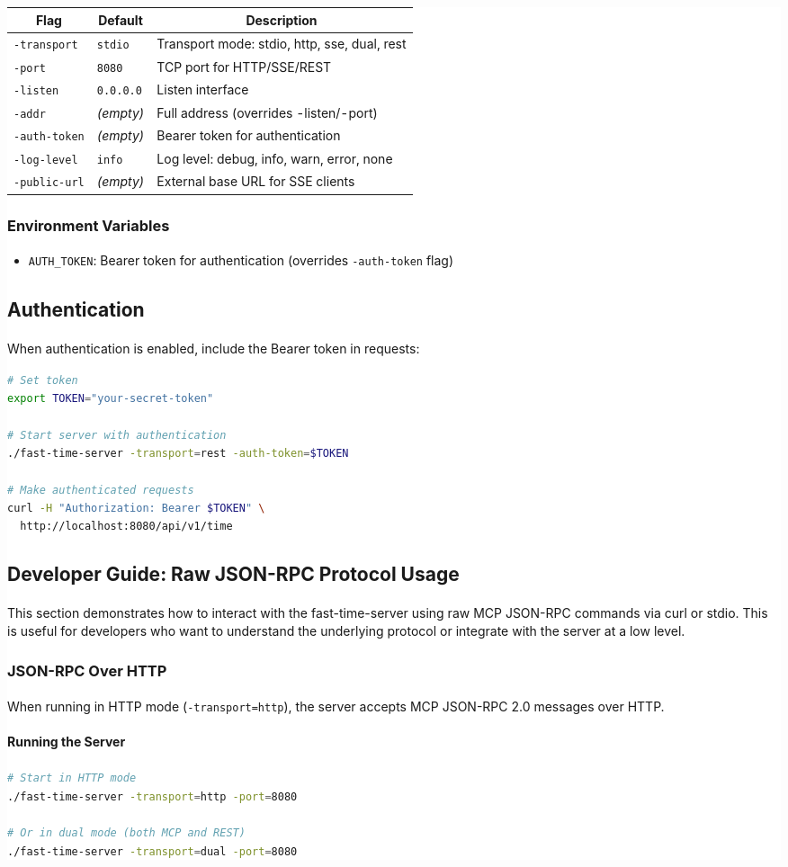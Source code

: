 | Flag | Default | Description |
|------|---------|-------------|
| `-transport` | `stdio` | Transport mode: stdio, http, sse, dual, rest |
| `-port` | `8080` | TCP port for HTTP/SSE/REST |
| `-listen` | `0.0.0.0` | Listen interface |
| `-addr` | *(empty)* | Full address (overrides -listen/-port) |
| `-auth-token` | *(empty)* | Bearer token for authentication |
| `-log-level` | `info` | Log level: debug, info, warn, error, none |
| `-public-url` | *(empty)* | External base URL for SSE clients |

### Environment Variables

- `AUTH_TOKEN`: Bearer token for authentication (overrides `-auth-token` flag)

## Authentication

When authentication is enabled, include the Bearer token in requests:

```bash
# Set token
export TOKEN="your-secret-token"

# Start server with authentication
./fast-time-server -transport=rest -auth-token=$TOKEN

# Make authenticated requests
curl -H "Authorization: Bearer $TOKEN" \
  http://localhost:8080/api/v1/time
```

## Developer Guide: Raw JSON-RPC Protocol Usage

This section demonstrates how to interact with the fast-time-server using raw MCP JSON-RPC commands via curl or stdio. This is useful for developers who want to understand the underlying protocol or integrate with the server at a low level.

### JSON-RPC Over HTTP

When running in HTTP mode (`-transport=http`), the server accepts MCP JSON-RPC 2.0 messages over HTTP.

#### Running the Server

```bash
# Start in HTTP mode
./fast-time-server -transport=http -port=8080

# Or in dual mode (both MCP and REST)
./fast-time-server -transport=dual -port=8080
```

